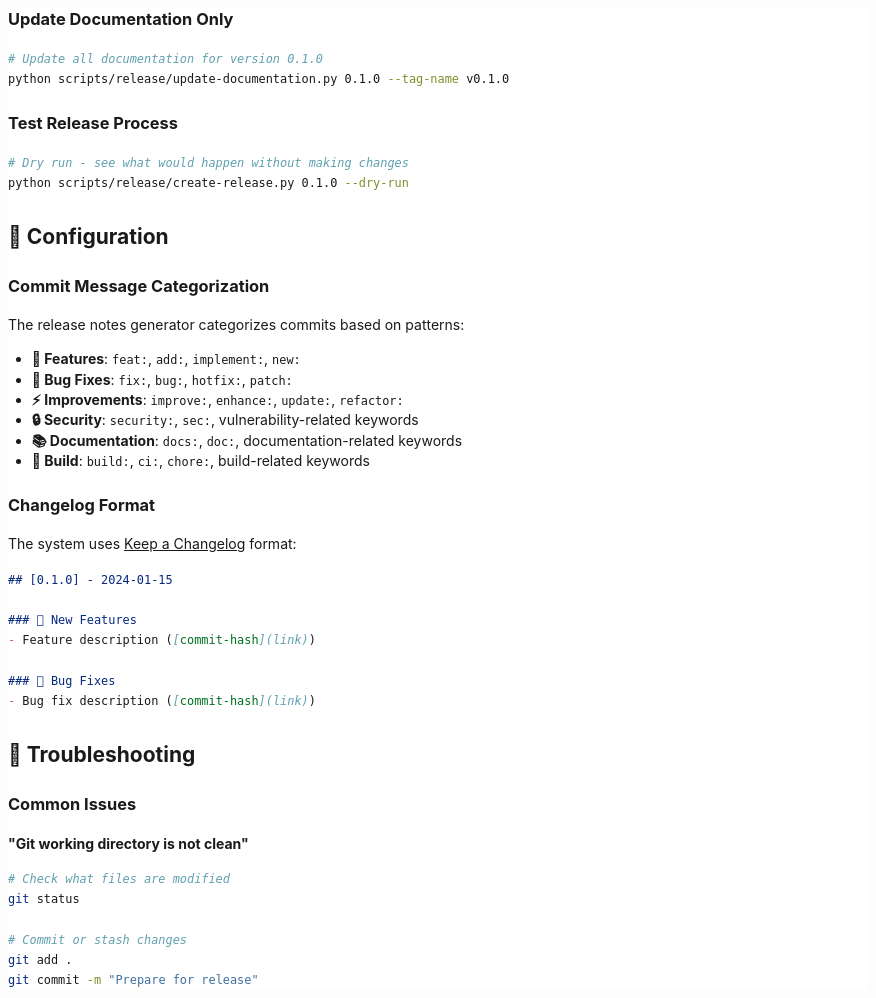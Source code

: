 ### Update Documentation Only

```bash
# Update all documentation for version 0.1.0
python scripts/release/update-documentation.py 0.1.0 --tag-name v0.1.0
```

### Test Release Process

```bash
# Dry run - see what would happen without making changes
python scripts/release/create-release.py 0.1.0 --dry-run
```

## 🔧 Configuration

### Commit Message Categorization

The release notes generator categorizes commits based on patterns:

- **🚀 Features**: `feat:`, `add:`, `implement:`, `new:`
- **🐛 Bug Fixes**: `fix:`, `bug:`, `hotfix:`, `patch:`
- **⚡ Improvements**: `improve:`, `enhance:`, `update:`, `refactor:`
- **🔒 Security**: `security:`, `sec:`, vulnerability-related keywords
- **📚 Documentation**: `docs:`, `doc:`, documentation-related keywords
- **🔧 Build**: `build:`, `ci:`, `chore:`, build-related keywords

### Changelog Format

The system uses [Keep a Changelog](https://keepachangelog.com/) format:

```markdown
## [0.1.0] - 2024-01-15

### 🚀 New Features
- Feature description ([commit-hash](link))

### 🐛 Bug Fixes
- Bug fix description ([commit-hash](link))
```

## 🚨 Troubleshooting

### Common Issues

**"Git working directory is not clean"**
```bash
# Check what files are modified
git status

# Commit or stash changes
git add .
git commit -m "Prepare for release"
```

